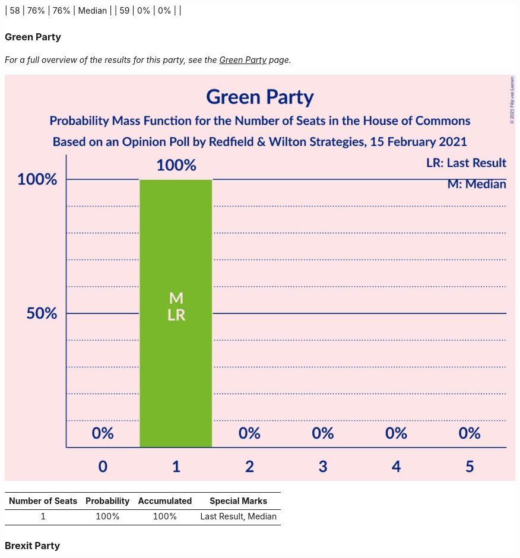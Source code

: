 | 58 | 76% | 76% | Median |
| 59 | 0% | 0% |  |

### Green Party

*For a full overview of the results for this party, see the [Green Party](party-greenparty.html) page.*

![Graph with seats probability mass function not yet produced](2021-02-15-RedfieldWiltonStrategies-seats-pmf-greenparty.png "Seats Probability Mass Function")

| Number of Seats | Probability | Accumulated | Special Marks |
|:---------------:|:-----------:|:-----------:|:-------------:|
| 1 | 100% | 100% | Last Result, Median |

### Brexit Party
